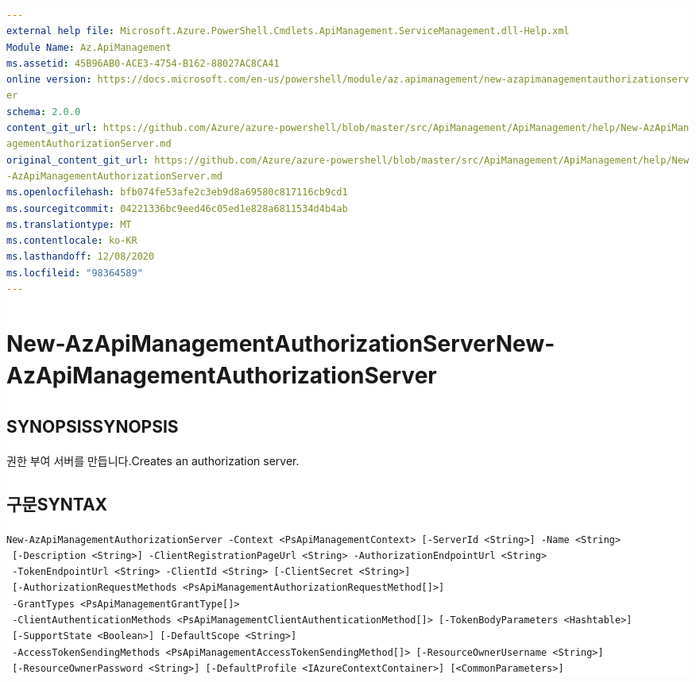```yaml
---
external help file: Microsoft.Azure.PowerShell.Cmdlets.ApiManagement.ServiceManagement.dll-Help.xml
Module Name: Az.ApiManagement
ms.assetid: 45B96AB0-ACE3-4754-B162-88027AC8CA41
online version: https://docs.microsoft.com/en-us/powershell/module/az.apimanagement/new-azapimanagementauthorizationserver
schema: 2.0.0
content_git_url: https://github.com/Azure/azure-powershell/blob/master/src/ApiManagement/ApiManagement/help/New-AzApiManagementAuthorizationServer.md
original_content_git_url: https://github.com/Azure/azure-powershell/blob/master/src/ApiManagement/ApiManagement/help/New-AzApiManagementAuthorizationServer.md
ms.openlocfilehash: bfb074fe53afe2c3eb9d8a69580c817116cb9cd1
ms.sourcegitcommit: 04221336bc9eed46c05ed1e828a6811534d4b4ab
ms.translationtype: MT
ms.contentlocale: ko-KR
ms.lasthandoff: 12/08/2020
ms.locfileid: "98364589"
---
```

# <span data-ttu-id="94fae-101">New-AzApiManagementAuthorizationServer</span><span class="sxs-lookup"><span data-stu-id="94fae-101">New-AzApiManagementAuthorizationServer</span></span>

## <span data-ttu-id="94fae-102">SYNOPSIS</span><span class="sxs-lookup"><span data-stu-id="94fae-102">SYNOPSIS</span></span>
<span data-ttu-id="94fae-103">권한 부여 서버를 만듭니다.</span><span class="sxs-lookup"><span data-stu-id="94fae-103">Creates an authorization server.</span></span>

## <span data-ttu-id="94fae-104">구문</span><span class="sxs-lookup"><span data-stu-id="94fae-104">SYNTAX</span></span>

```
New-AzApiManagementAuthorizationServer -Context <PsApiManagementContext> [-ServerId <String>] -Name <String>
 [-Description <String>] -ClientRegistrationPageUrl <String> -AuthorizationEndpointUrl <String>
 -TokenEndpointUrl <String> -ClientId <String> [-ClientSecret <String>]
 [-AuthorizationRequestMethods <PsApiManagementAuthorizationRequestMethod[]>]
 -GrantTypes <PsApiManagementGrantType[]>
 -ClientAuthenticationMethods <PsApiManagementClientAuthenticationMethod[]> [-TokenBodyParameters <Hashtable>]
 [-SupportState <Boolean>] [-DefaultScope <String>]
 -AccessTokenSendingMethods <PsApiManagementAccessTokenSendingMethod[]> [-ResourceOwnerUsername <String>]
 [-ResourceOwnerPassword <String>] [-DefaultProfile <IAzureContextContainer>] [<CommonParameters>]
```
